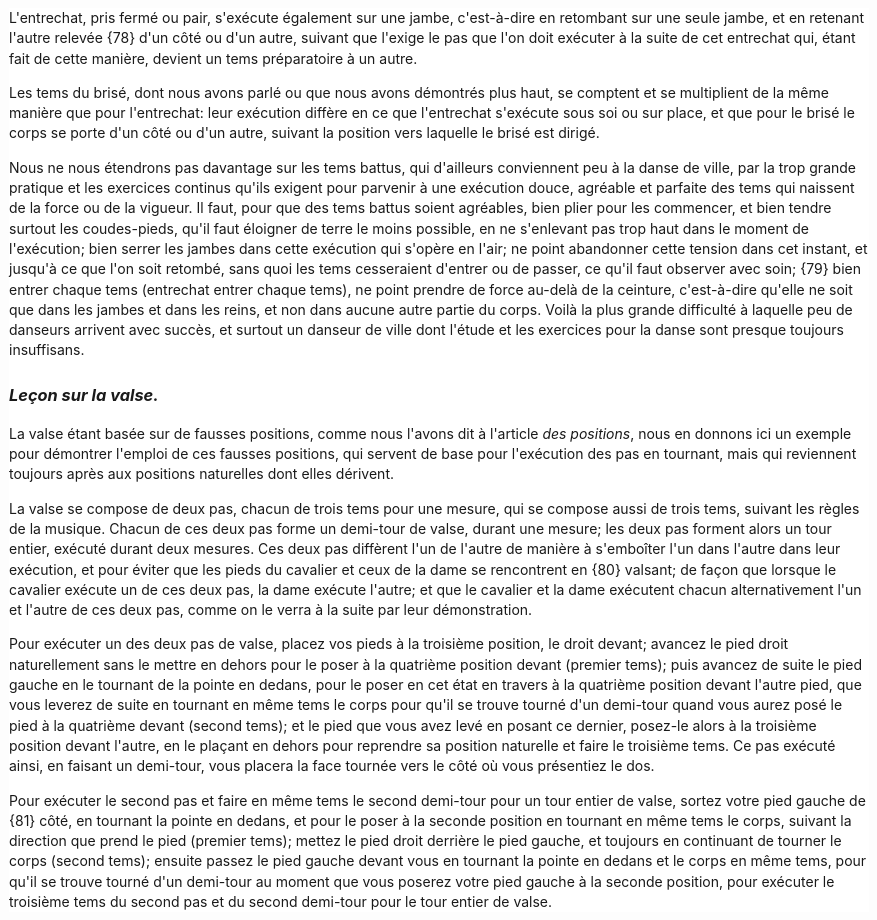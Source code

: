 L'entrechat, pris fermé ou pair, s'exécute également sur une jambe, c'est-à-dire en retombant sur une seule jambe, et en retenant l'autre relevée {78} d'un côté ou d'un autre, suivant que l'exige le pas que l'on doit exécuter à la suite de cet entrechat qui, étant fait de cette manière, devient un tems préparatoire à un autre.

Les tems du brisé, dont nous avons parlé ou que nous avons démontrés plus haut, se comptent et se multiplient de la même manière que pour l'entrechat: leur exécution diffère en ce que l'entrechat s'exécute sous soi ou sur place, et que pour le brisé le corps se porte d'un côté ou d'un autre, suivant la position vers laquelle le brisé est dirigé.

Nous ne nous étendrons pas davantage sur les tems battus, qui d'ailleurs conviennent peu à la danse de ville, par la trop grande pratique et les exercices continus qu'ils exigent pour parvenir à une exécution douce, agréable et parfaite des tems qui naissent de la force ou de la vigueur. Il faut, pour que des tems battus soient agréables, bien plier pour les commencer, et bien tendre surtout les coudes-pieds, qu'il faut éloigner de terre le moins possible, en ne s'enlevant pas trop haut dans le moment de l'exécution; bien serrer les jambes dans cette exécution qui s'opère en l'air; ne point abandonner cette tension dans cet instant, et jusqu'à ce que l'on soit retombé, sans quoi les tems cesseraient d'entrer ou de passer, ce qu'il faut observer avec soin; {79} bien entrer chaque tems (entrechat entrer chaque tems), ne point prendre de force au-delà de la ceinture, c'est-à-dire qu'elle ne soit que dans les jambes et dans les reins, et non dans aucune autre partie du corps. Voilà la plus grande difficulté à laquelle peu de danseurs arrivent avec succès, et surtout un danseur de ville dont l'étude et les exercices pour la danse sont presque toujours insuffisans.

### _Leçon sur la valse._

La valse étant basée sur de fausses positions, comme nous l'avons dit à l'article _des positions_, nous en donnons ici un exemple pour démontrer l'emploi de ces fausses positions, qui servent de base pour l'exécution des pas en tournant, mais qui reviennent toujours après aux positions naturelles dont elles dérivent.

La valse se compose de deux pas, chacun de trois tems pour une mesure, qui se compose aussi de trois tems, suivant les règles de la musique. Chacun de ces deux pas forme un demi-tour de valse, durant une mesure; les deux pas forment alors un tour entier, exécuté durant deux mesures. Ces deux pas diffèrent l'un de l'autre de manière à s'emboîter l'un dans l'autre dans leur exécution, et pour éviter que les pieds du cavalier et ceux de la dame se rencontrent en {80} valsant; de façon que lorsque le cavalier exécute un de ces deux pas, la dame exécute l'autre; et que le cavalier et la dame exécutent chacun alternativement l'un et l'autre de ces deux pas, comme on le verra à la suite par leur démonstration.

Pour exécuter un des deux pas de valse, placez vos pieds à la troisième position, le droit devant; avancez le pied droit naturellement sans le mettre en dehors pour le poser à la quatrième position devant (premier tems); puis avancez de suite le pied gauche en le tournant de la pointe en dedans, pour le poser en cet état en travers à la quatrième position devant l'autre pied, que vous leverez de suite en tournant en même tems le corps pour qu'il se trouve tourné d'un demi-tour quand vous aurez posé le pied à la quatrième devant (second tems); et le pied que vous avez levé en posant ce dernier, posez-le alors à la troisième position devant l'autre, en le plaçant en dehors pour reprendre sa position naturelle et faire le troisième tems. Ce pas exécuté ainsi, en faisant un demi-tour, vous placera la face tournée vers le côté où vous présentiez le dos.

Pour exécuter le second pas et faire en même tems le second demi-tour pour un tour entier de valse, sortez votre pied gauche de {81} côté, en tournant la pointe en dedans, et pour le poser à la seconde position en tournant en même tems le corps, suivant la direction que prend le pied (premier tems); mettez le pied droit derrière le pied gauche, et toujours en continuant de tourner le corps (second tems); ensuite passez le pied gauche devant vous en tournant la pointe en dedans et le corps en même tems, pour qu'il se trouve tourné d'un demi-tour au moment que vous poserez votre pied gauche à la seconde position, pour exécuter le troisième tems du second pas et du second demi-tour pour le tour entier de valse.
